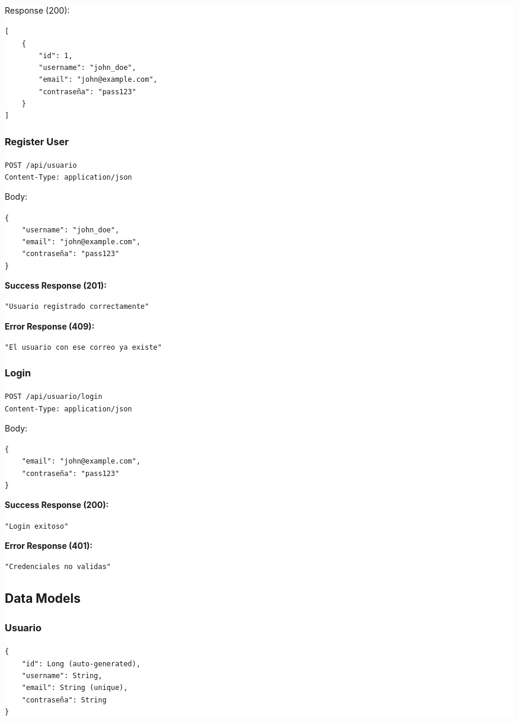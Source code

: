 Response (200):

    [
        {
            "id": 1,
            "username": "john_doe",
            "email": "john@example.com",
            "contraseña": "pass123"
        }
    ]

### Register User

    POST /api/usuario
    Content-Type: application/json

Body:

    {
        "username": "john_doe",
        "email": "john@example.com",
        "contraseña": "pass123"
    }

**Success Response (201):**

    "Usuario registrado correctamente"

**Error Response (409):**

    "El usuario con ese correo ya existe"

### Login

    POST /api/usuario/login
    Content-Type: application/json

Body:

    {
        "email": "john@example.com",
        "contraseña": "pass123"
    }

**Success Response (200):**

    "Login exitoso"

**Error Response (401):**

    "Credenciales no validas"

## Data Models

### Usuario

    {
        "id": Long (auto-generated),
        "username": String,
        "email": String (unique),
        "contraseña": String
    }
